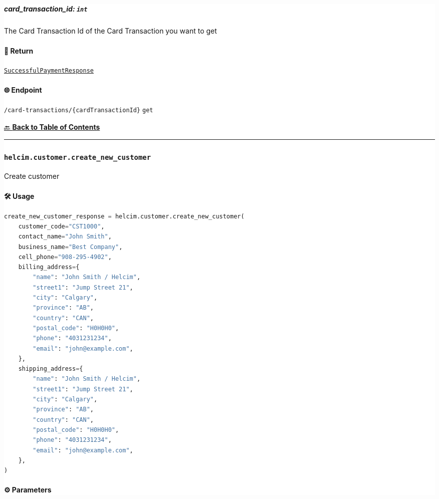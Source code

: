 ##### card_transaction_id: `int`<a id="card_transaction_id-int"></a>

The Card Transaction Id of the Card Transaction you want to get

#### 🔄 Return<a id="🔄-return"></a>

[`SuccessfulPaymentResponse`](./helcim_python_sdk/pydantic/successful_payment_response.py)

#### 🌐 Endpoint<a id="🌐-endpoint"></a>

`/card-transactions/{cardTransactionId}` `get`

[🔙 **Back to Table of Contents**](#table-of-contents)

---

### `helcim.customer.create_new_customer`<a id="helcimcustomercreate_new_customer"></a>

Create customer

#### 🛠️ Usage<a id="🛠️-usage"></a>

```python
create_new_customer_response = helcim.customer.create_new_customer(
    customer_code="CST1000",
    contact_name="John Smith",
    business_name="Best Company",
    cell_phone="908-295-4902",
    billing_address={
        "name": "John Smith / Helcim",
        "street1": "Jump Street 21",
        "city": "Calgary",
        "province": "AB",
        "country": "CAN",
        "postal_code": "H0H0H0",
        "phone": "4031231234",
        "email": "john@example.com",
    },
    shipping_address={
        "name": "John Smith / Helcim",
        "street1": "Jump Street 21",
        "city": "Calgary",
        "province": "AB",
        "country": "CAN",
        "postal_code": "H0H0H0",
        "phone": "4031231234",
        "email": "john@example.com",
    },
)
```

#### ⚙️ Parameters<a id="⚙️-parameters"></a>
